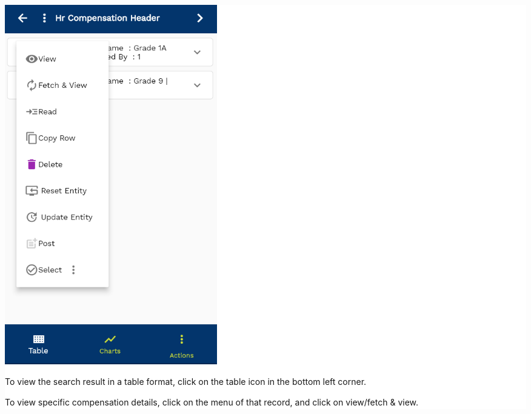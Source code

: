 <img src="/images/modules/hr/compensation/compensation_03a.PNG" width="350"/>

To view the search result in a table format, click on the table icon in the bottom left corner.

To view specific compensation details, click on the menu of that record, and click on view/fetch & view.
